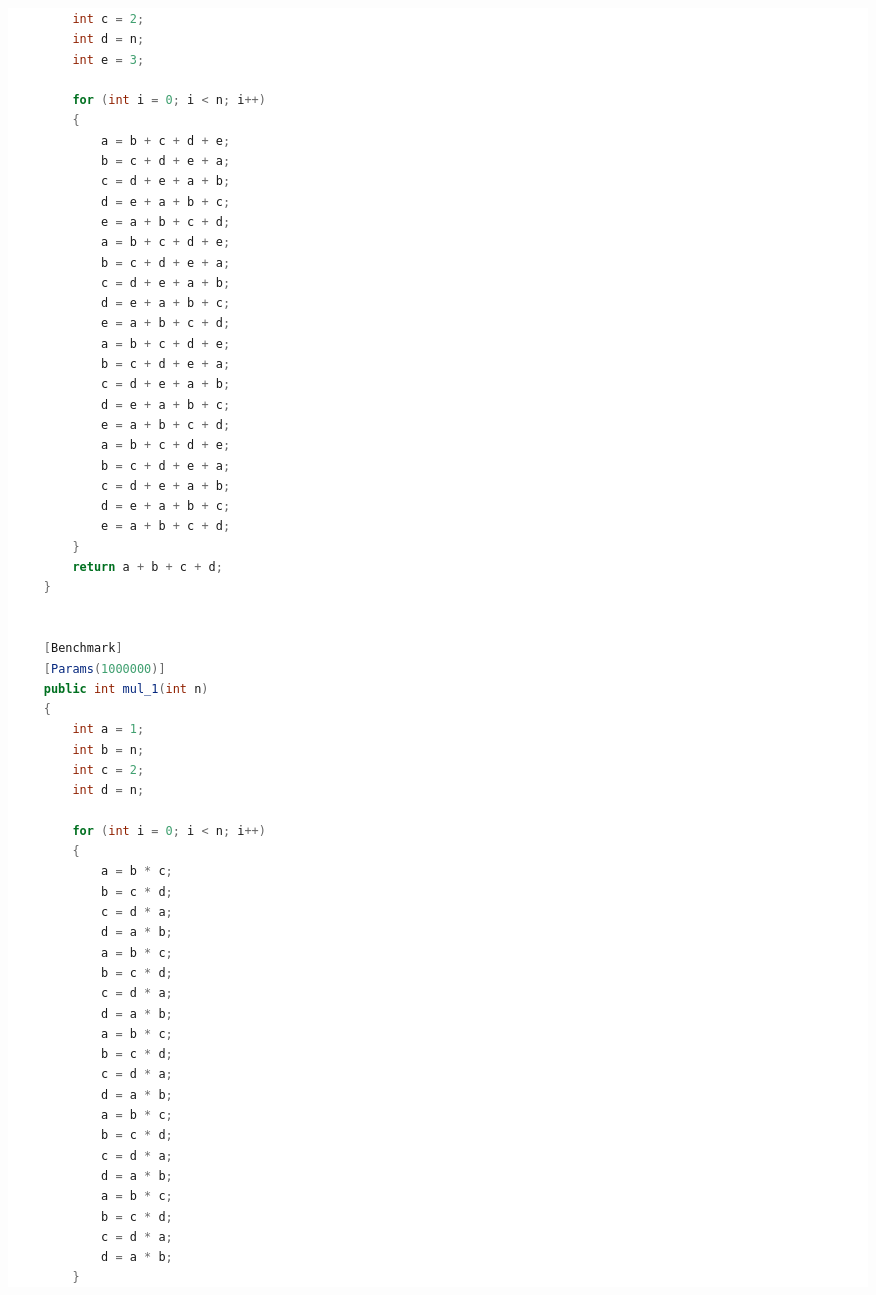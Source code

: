 ```csharp
         int c = 2;
         int d = n;
         int e = 3;

         for (int i = 0; i < n; i++)
         {
             a = b + c + d + e;
             b = c + d + e + a;
             c = d + e + a + b;
             d = e + a + b + c;
             e = a + b + c + d;
             a = b + c + d + e;
             b = c + d + e + a;
             c = d + e + a + b;
             d = e + a + b + c;
             e = a + b + c + d;
             a = b + c + d + e;
             b = c + d + e + a;
             c = d + e + a + b;
             d = e + a + b + c;
             e = a + b + c + d;
             a = b + c + d + e;
             b = c + d + e + a;
             c = d + e + a + b;
             d = e + a + b + c;
             e = a + b + c + d;
         }
         return a + b + c + d;
     }


     [Benchmark]
     [Params(1000000)]
     public int mul_1(int n)
     {
         int a = 1;
         int b = n;
         int c = 2;
         int d = n;

         for (int i = 0; i < n; i++)
         {
             a = b * c;
             b = c * d;
             c = d * a;
             d = a * b;
             a = b * c;
             b = c * d;
             c = d * a;
             d = a * b;
             a = b * c;
             b = c * d;
             c = d * a;
             d = a * b;
             a = b * c;
             b = c * d;
             c = d * a;
             d = a * b;
             a = b * c;
             b = c * d;
             c = d * a;
             d = a * b;
         }
```